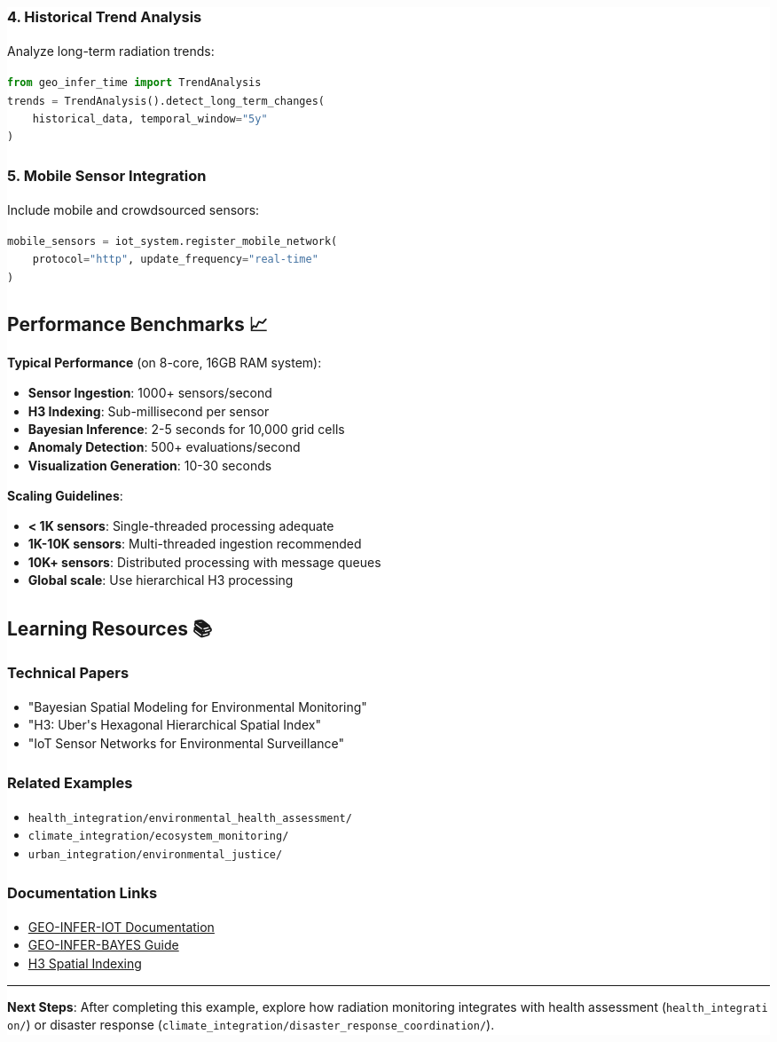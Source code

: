 ### 4. **Historical Trend Analysis**
Analyze long-term radiation trends:
```python
from geo_infer_time import TrendAnalysis
trends = TrendAnalysis().detect_long_term_changes(
    historical_data, temporal_window="5y"
)
```

### 5. **Mobile Sensor Integration**
Include mobile and crowdsourced sensors:
```python
mobile_sensors = iot_system.register_mobile_network(
    protocol="http", update_frequency="real-time"
)
```

## Performance Benchmarks 📈

**Typical Performance** (on 8-core, 16GB RAM system):
- **Sensor Ingestion**: 1000+ sensors/second
- **H3 Indexing**: Sub-millisecond per sensor
- **Bayesian Inference**: 2-5 seconds for 10,000 grid cells
- **Anomaly Detection**: 500+ evaluations/second
- **Visualization Generation**: 10-30 seconds

**Scaling Guidelines**:
- **< 1K sensors**: Single-threaded processing adequate
- **1K-10K sensors**: Multi-threaded ingestion recommended
- **10K+ sensors**: Distributed processing with message queues
- **Global scale**: Use hierarchical H3 processing

## Learning Resources 📚

### Technical Papers
- "Bayesian Spatial Modeling for Environmental Monitoring" 
- "H3: Uber's Hexagonal Hierarchical Spatial Index"
- "IoT Sensor Networks for Environmental Surveillance"

### Related Examples
- `health_integration/environmental_health_assessment/`
- `climate_integration/ecosystem_monitoring/`
- `urban_integration/environmental_justice/`

### Documentation Links
- [GEO-INFER-IOT Documentation](../../GEO-INFER-IOT/README.md)
- [GEO-INFER-BAYES Guide](../../GEO-INFER-BAYES/README.md)
- [H3 Spatial Indexing](../../GEO-INFER-SPACE/docs/h3_guide.md)

---

**Next Steps**: After completing this example, explore how radiation monitoring integrates with health assessment (`health_integration/`) or disaster response (`climate_integration/disaster_response_coordination/`). 